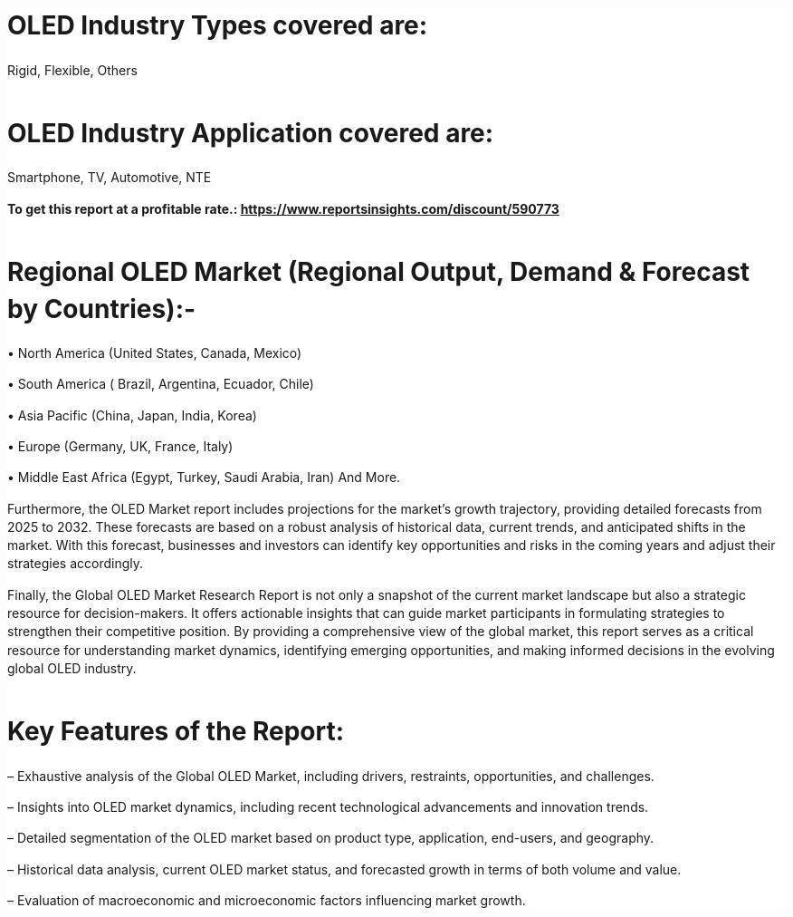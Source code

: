 # <strong>OLED Industry Types covered are:</strong>

Rigid, Flexible, Others

# <strong>OLED Industry Application covered are:</strong>

Smartphone, TV, Automotive, NTE

<strong>To get this report at a profitable rate.: <a href=https://www.reportsinsights.com/discount/590773>https://www.reportsinsights.com/discount/590773</a></strong>

# <strong>Regional OLED Market (Regional Output, Demand &amp; Forecast by Countries):-</strong>

• North America (United States, Canada, Mexico)

• South America ( Brazil, Argentina, Ecuador, Chile)

• Asia Pacific (China, Japan, India, Korea)

• Europe (Germany, UK, France, Italy)

• Middle East Africa (Egypt, Turkey, Saudi Arabia, Iran) And More.

Furthermore, the OLED Market report includes projections for the market’s growth trajectory, providing detailed forecasts from 2025 to 2032. These forecasts are based on a robust analysis of historical data, current trends, and anticipated shifts in the market. With this forecast, businesses and investors can identify key opportunities and risks in the coming years and adjust their strategies accordingly.

Finally, the Global OLED Market Research Report is not only a snapshot of the current market landscape but also a strategic resource for decision-makers. It offers actionable insights that can guide market participants in formulating strategies to strengthen their competitive position. By providing a comprehensive view of the global market, this report serves as a critical resource for understanding market dynamics, identifying emerging opportunities, and making informed decisions in the evolving global OLED industry.

# <strong>Key Features of the Report:</strong>

– Exhaustive analysis of the Global OLED Market, including drivers, restraints, opportunities, and challenges.

– Insights into OLED market dynamics, including recent technological advancements and innovation trends.

– Detailed segmentation of the OLED market based on product type, application, end-users, and geography.

– Historical data analysis, current OLED market status, and forecasted growth in terms of both volume and value.

– Evaluation of macroeconomic and microeconomic factors influencing market growth.
